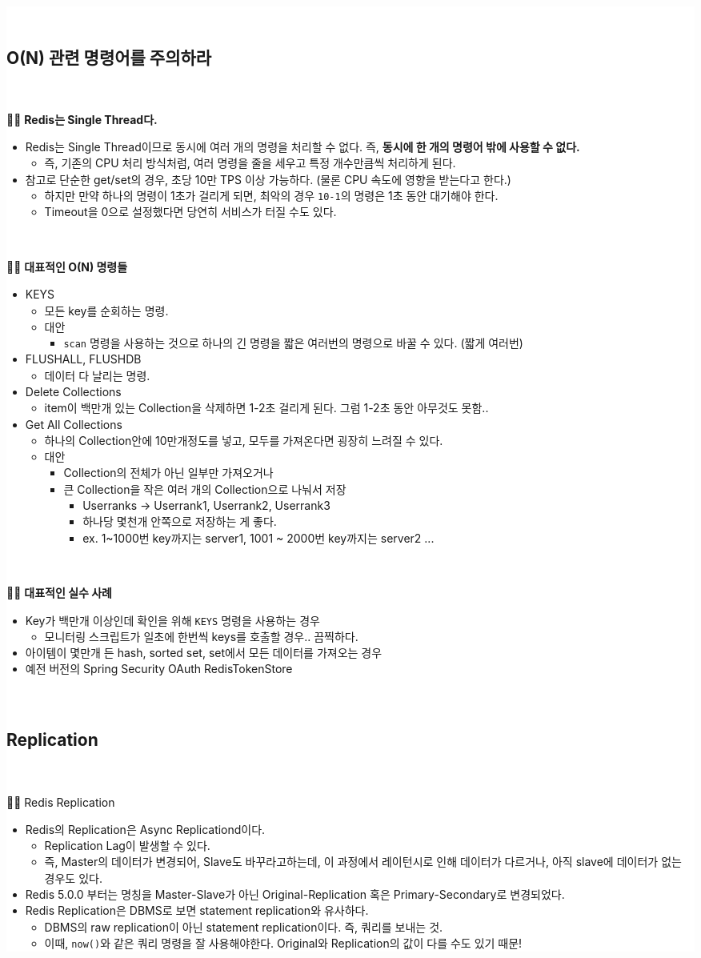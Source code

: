 <br>

## O(N) 관련 명령어를 주의하라

<br>

💁‍♂️ **Redis는 Single Thread다.**
* Redis는 Single Thread이므로 동시에 여러 개의 명령을 처리할 수 없다. 즉, **동시에 한 개의 명령어 밖에 사용할 수 없다.**
  * 즉, 기존의 CPU 처리 방식처럼, 여러 명령을 줄을 세우고 특정 개수만큼씩 처리하게 된다.
* 참고로 단순한 get/set의 경우, 초당 10만 TPS 이상 가능하다. (물론 CPU 속도에 영향을 받는다고 한다.)
  * 하지만 만약 하나의 명령이 1초가 걸리게 되면, 최악의 경우 `10-1`의 명령은 1초 동안 대기해야 한다.
  * Timeout을 0으로 설정했다면 당연히 서비스가 터질 수도 있다.

<br>

💁‍♂️ **대표적인 O(N) 명령들**
* KEYS
  * 모든 key를 순회하는 명령.
  * 대안
    * `scan` 명령을 사용하는 것으로 하나의 긴 명령을 짧은 여러번의 명령으로 바꿀 수 있다. (짧게 여러번)
* FLUSHALL, FLUSHDB
  * 데이터 다 날리는 명령.
* Delete Collections
  * item이 백만개 있는 Collection을 삭제하면 1-2초 걸리게 된다. 그럼 1-2초 동안 아무것도 못함..
* Get All Collections
  * 하나의 Collection안에 10만개정도를 넣고, 모두를 가져온다면 굉장히 느려질 수 있다.
  * 대안
    * Collection의 전체가 아닌 일부만 가져오거나
    * 큰 Collection을 작은 여러 개의 Collection으로 나눠서 저장
      * Userranks -> Userrank1, Userrank2, Userrank3
      * 하나당 몇천개 안쪽으로 저장하는 게 좋다.
      * ex. 1~1000번 key까지는 server1, 1001 ~ 2000번 key까지는 server2 ...

<br>

💁‍♂️ **대표적인 실수 사례**
* Key가 백만개 이상인데 확인을 위해 `KEYS` 명령을 사용하는 경우
  * 모니터링 스크립트가 일초에 한번씩 keys를 호출할 경우.. 끔찍하다.
* 아이템이 몇만개 든 hash, sorted set, set에서 모든 데이터를 가져오는 경우
* 예전 버전의 Spring Security OAuth RedisTokenStore

<br>

## Replication

<br>

💁‍♂️ Redis Replication
* Redis의 Replication은 Async Replicationd이다.
  * Replication Lag이 발생할 수 있다.
  * 즉, Master의 데이터가 변경되어, Slave도 바꾸라고하는데, 이 과정에서 레이턴시로 인해 데이터가 다르거나, 아직 slave에 데이터가 없는 경우도 있다.
* Redis 5.0.0 부터는 명칭을 Master-Slave가 아닌 Original-Replication 혹은 Primary-Secondary로 변경되었다.
* Redis Replication은 DBMS로 보면 statement replication와 유사하다.
  * DBMS의 raw replication이 아닌 statement replication이다. 즉, 쿼리를 보내는 것.
  * 이때, `now()`와 같은 쿼리 명령을 잘 사용해야한다. Original와 Replication의 값이 다를 수도 있기 때문!
